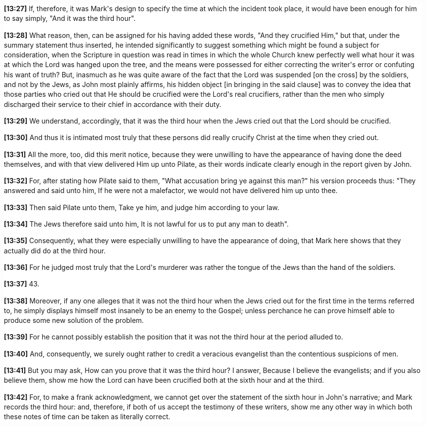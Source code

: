 **[13:27]** If, therefore, it was Mark's design to specify the time at which the incident took place, it would have been enough for him to say simply, "And it was the third hour".

**[13:28]** What reason, then, can be assigned for his having added these words, "And they crucified Him," but that, under the summary statement thus inserted, he intended significantly to suggest something which might be found a subject for consideration, when the Scripture in question was read in times in which the whole Church knew perfectly well what hour it was at which the Lord was hanged upon the tree, and the means were possessed for either correcting the writer's error or confuting his want of truth? But, inasmuch as he was quite aware of the fact that the Lord was suspended [on the cross] by the soldiers, and not by the Jews, as John most plainly affirms, his hidden object [in bringing in the said clause] was to convey the idea that those parties who cried out that He should be crucified were the Lord's real crucifiers, rather than the men who simply discharged their service to their chief in accordance with their duty.

**[13:29]** We understand, accordingly, that it was the third hour when the Jews cried out that the Lord should be crucified.

**[13:30]** And thus it is intimated most truly that these persons did really crucify Christ at the time when they cried out.

**[13:31]** All the more, too, did this merit notice, because they were unwilling to have the appearance of having done the deed themselves, and with that view delivered Him up unto Pilate, as their words indicate clearly enough in the report given by John.

**[13:32]** For, after stating how Pilate said to them, "What accusation bring ye against this man?" his version proceeds thus: "They answered and said unto him, If he were not a malefactor, we would not have delivered him up unto thee.

**[13:33]** Then said Pilate unto them, Take ye him, and judge him according to your law.

**[13:34]** The Jews therefore said unto him, It is not lawful for us to put any man to death".

**[13:35]** Consequently, what they were especially unwilling to have the appearance of doing, that Mark here shows that they actually did do at the third hour.

**[13:36]** For he judged most truly that the Lord's murderer was rather the tongue of the Jews than the hand of the soldiers.

**[13:37]** 43.

**[13:38]** Moreover, if any one alleges that it was not the third hour when the Jews cried out for the first time in the terms referred to, he simply displays himself most insanely to be an enemy to the Gospel; unless perchance he can prove himself able to produce some new solution of the problem.

**[13:39]** For he cannot possibly establish the position that it was not the third hour at the period alluded to.

**[13:40]** And, consequently, we surely ought rather to credit a veracious evangelist than the contentious suspicions of men.

**[13:41]** But you may ask, How can you prove that it was the third hour? I answer, Because I believe the evangelists; and if you also believe them, show me how the Lord can have been crucified both at the sixth hour and at the third.

**[13:42]** For, to make a frank acknowledgment, we cannot get over the statement of the sixth hour in John's narrative; and Mark records the third hour: and, therefore, if both of us accept the testimony of these writers, show me any other way in which both these notes of time can be taken as literally correct.

